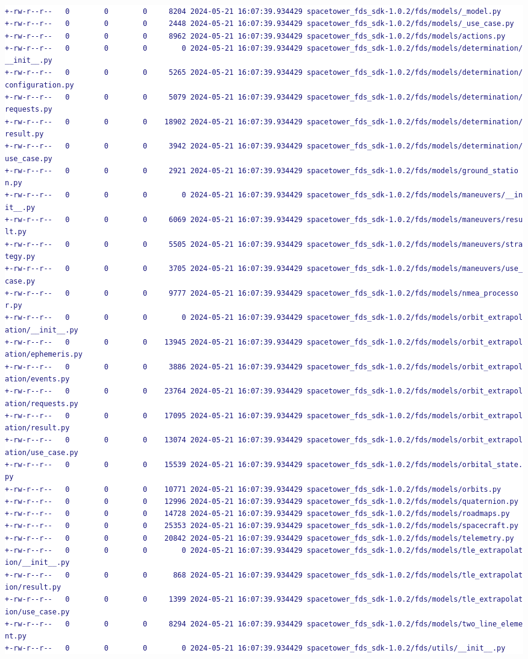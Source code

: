 ```diff
+-rw-r--r--   0        0        0     8204 2024-05-21 16:07:39.934429 spacetower_fds_sdk-1.0.2/fds/models/_model.py
+-rw-r--r--   0        0        0     2448 2024-05-21 16:07:39.934429 spacetower_fds_sdk-1.0.2/fds/models/_use_case.py
+-rw-r--r--   0        0        0     8962 2024-05-21 16:07:39.934429 spacetower_fds_sdk-1.0.2/fds/models/actions.py
+-rw-r--r--   0        0        0        0 2024-05-21 16:07:39.934429 spacetower_fds_sdk-1.0.2/fds/models/determination/__init__.py
+-rw-r--r--   0        0        0     5265 2024-05-21 16:07:39.934429 spacetower_fds_sdk-1.0.2/fds/models/determination/configuration.py
+-rw-r--r--   0        0        0     5079 2024-05-21 16:07:39.934429 spacetower_fds_sdk-1.0.2/fds/models/determination/requests.py
+-rw-r--r--   0        0        0    18902 2024-05-21 16:07:39.934429 spacetower_fds_sdk-1.0.2/fds/models/determination/result.py
+-rw-r--r--   0        0        0     3942 2024-05-21 16:07:39.934429 spacetower_fds_sdk-1.0.2/fds/models/determination/use_case.py
+-rw-r--r--   0        0        0     2921 2024-05-21 16:07:39.934429 spacetower_fds_sdk-1.0.2/fds/models/ground_station.py
+-rw-r--r--   0        0        0        0 2024-05-21 16:07:39.934429 spacetower_fds_sdk-1.0.2/fds/models/maneuvers/__init__.py
+-rw-r--r--   0        0        0     6069 2024-05-21 16:07:39.934429 spacetower_fds_sdk-1.0.2/fds/models/maneuvers/result.py
+-rw-r--r--   0        0        0     5505 2024-05-21 16:07:39.934429 spacetower_fds_sdk-1.0.2/fds/models/maneuvers/strategy.py
+-rw-r--r--   0        0        0     3705 2024-05-21 16:07:39.934429 spacetower_fds_sdk-1.0.2/fds/models/maneuvers/use_case.py
+-rw-r--r--   0        0        0     9777 2024-05-21 16:07:39.934429 spacetower_fds_sdk-1.0.2/fds/models/nmea_processor.py
+-rw-r--r--   0        0        0        0 2024-05-21 16:07:39.934429 spacetower_fds_sdk-1.0.2/fds/models/orbit_extrapolation/__init__.py
+-rw-r--r--   0        0        0    13945 2024-05-21 16:07:39.934429 spacetower_fds_sdk-1.0.2/fds/models/orbit_extrapolation/ephemeris.py
+-rw-r--r--   0        0        0     3886 2024-05-21 16:07:39.934429 spacetower_fds_sdk-1.0.2/fds/models/orbit_extrapolation/events.py
+-rw-r--r--   0        0        0    23764 2024-05-21 16:07:39.934429 spacetower_fds_sdk-1.0.2/fds/models/orbit_extrapolation/requests.py
+-rw-r--r--   0        0        0    17095 2024-05-21 16:07:39.934429 spacetower_fds_sdk-1.0.2/fds/models/orbit_extrapolation/result.py
+-rw-r--r--   0        0        0    13074 2024-05-21 16:07:39.934429 spacetower_fds_sdk-1.0.2/fds/models/orbit_extrapolation/use_case.py
+-rw-r--r--   0        0        0    15539 2024-05-21 16:07:39.934429 spacetower_fds_sdk-1.0.2/fds/models/orbital_state.py
+-rw-r--r--   0        0        0    10771 2024-05-21 16:07:39.934429 spacetower_fds_sdk-1.0.2/fds/models/orbits.py
+-rw-r--r--   0        0        0    12996 2024-05-21 16:07:39.934429 spacetower_fds_sdk-1.0.2/fds/models/quaternion.py
+-rw-r--r--   0        0        0    14728 2024-05-21 16:07:39.934429 spacetower_fds_sdk-1.0.2/fds/models/roadmaps.py
+-rw-r--r--   0        0        0    25353 2024-05-21 16:07:39.934429 spacetower_fds_sdk-1.0.2/fds/models/spacecraft.py
+-rw-r--r--   0        0        0    20842 2024-05-21 16:07:39.934429 spacetower_fds_sdk-1.0.2/fds/models/telemetry.py
+-rw-r--r--   0        0        0        0 2024-05-21 16:07:39.934429 spacetower_fds_sdk-1.0.2/fds/models/tle_extrapolation/__init__.py
+-rw-r--r--   0        0        0      868 2024-05-21 16:07:39.934429 spacetower_fds_sdk-1.0.2/fds/models/tle_extrapolation/result.py
+-rw-r--r--   0        0        0     1399 2024-05-21 16:07:39.934429 spacetower_fds_sdk-1.0.2/fds/models/tle_extrapolation/use_case.py
+-rw-r--r--   0        0        0     8294 2024-05-21 16:07:39.934429 spacetower_fds_sdk-1.0.2/fds/models/two_line_element.py
+-rw-r--r--   0        0        0        0 2024-05-21 16:07:39.934429 spacetower_fds_sdk-1.0.2/fds/utils/__init__.py
```